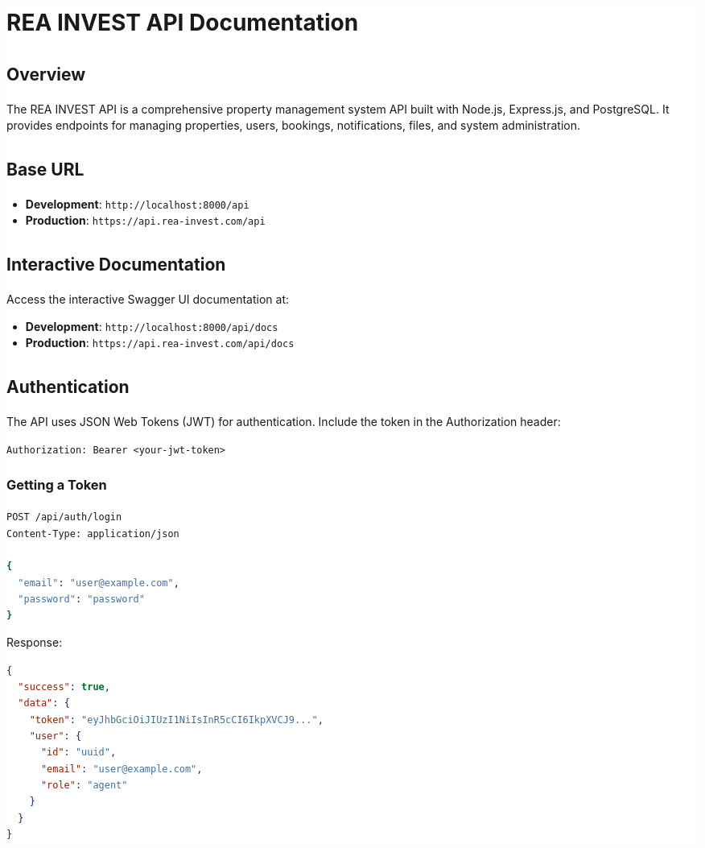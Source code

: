 # REA INVEST API Documentation

## Overview

The REA INVEST API is a comprehensive property management system API built with Node.js, Express.js, and PostgreSQL. It provides endpoints for managing properties, users, bookings, notifications, files, and system administration.

## Base URL

- **Development**: `http://localhost:8000/api`
- **Production**: `https://api.rea-invest.com/api`

## Interactive Documentation

Access the interactive Swagger UI documentation at:
- **Development**: `http://localhost:8000/api/docs`
- **Production**: `https://api.rea-invest.com/api/docs`

## Authentication

The API uses JSON Web Tokens (JWT) for authentication. Include the token in the Authorization header:

```
Authorization: Bearer <your-jwt-token>
```

### Getting a Token

```bash
POST /api/auth/login
Content-Type: application/json

{
  "email": "user@example.com",
  "password": "password"
}
```

Response:
```json
{
  "success": true,
  "data": {
    "token": "eyJhbGciOiJIUzI1NiIsInR5cCI6IkpXVCJ9...",
    "user": {
      "id": "uuid",
      "email": "user@example.com",
      "role": "agent"
    }
  }
}
```
